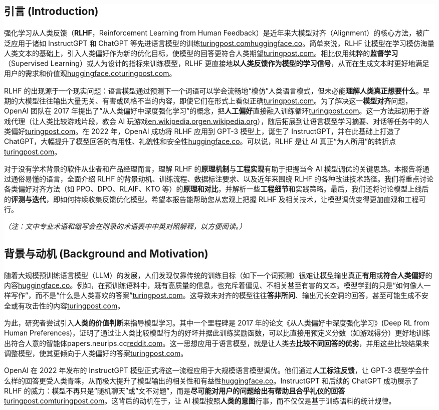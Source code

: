 ## 引言 (Introduction)

强化学习从人类反馈（**RLHF**，Reinforcement Learning from Human Feedback）是近年来大模型对齐（Alignment）的核心方法，被广泛应用于诸如 InstructGPT 和 ChatGPT 等先进语言模型的训练[turingpost.com](https://www.turingpost.com/p/rlhfvariants#:~:text=next%20important%20topic%20is%20how,unstable%20or%20hard%20to%20tune)[huggingface.co](https://huggingface.co/blog/rlhf#:~:text=Feedback%20,that%20of%20complex%20human%20values)。简单来说，RLHF 让模型在学习模仿海量人类文本的基础上，引入人类偏好作为新的优化目标，使模型的回答更符合人类期望[turingpost.com](https://www.turingpost.com/p/rlhfvariants#:~:text=OpenAI%2C%20may%20have%20seemed%20like,learned%20to%20truly%20serve%20humanity)。相比仅用纯粹的**监督学习**（Supervised Learning）或人为设计的指标来训练模型，RLHF 更直接地**以人类反馈作为模型的学习信号**，从而在生成文本时更好地满足用户的需求和价值观[huggingface.co](https://huggingface.co/blog/rlhf#:~:text=Writing%20a%20loss%20function%20to,of%20Reinforcement%20Learning%20from%20Human)[turingpost.com](https://www.turingpost.com/p/rlhfvariants#:~:text=text%20patterns%20but%20really%20bad,learned%20to%20truly%20serve%20humanity)。

RLHF 的出现源于一个现实问题：语言模型通过预测下一个词语可以学会流畅地“模仿”人类语言模式，但未必能**理解人类真正想要什么**。早期的大模型往往输出大量无关、有害或风格不当的内容，即使它们在形式上看似正确[turingpost.com](https://www.turingpost.com/p/rlhfvariants#:~:text=OpenAI%2C%20may%20have%20seemed%20like,learned%20to%20truly%20serve%20humanity)。为了解决这一**模型对齐**问题，OpenAI 团队在 2017 年提出了“从人类偏好中深度强化学习”的概念，把**人工偏好**直接融入训练循环[turingpost.com](https://www.turingpost.com/p/rlhfvariants#:~:text=They%20created%20a%20smartly%20working,loop%2C%20with%203%20steps)。这一方法起初用于游戏代理（让人类比较游戏片段，教会 AI 玩游戏[en.wikipedia.org](https://en.wikipedia.org/wiki/Reinforcement_learning_from_human_feedback#:~:text=In%20RLHF%2C%20two%20different%20models,responses%2C%20written%20by%20human%20annotators)[en.wikipedia.org](https://en.wikipedia.org/wiki/Reinforcement_learning_from_human_feedback#:~:text=The%20reward%20model%20is%20then,r_%7B%5Ctheta)），随后拓展到让语言模型学习摘要、对话等任务中的人类偏好[turingpost.com](https://www.turingpost.com/p/rlhfvariants#:~:text=text%20patterns%20but%20really%20bad,learned%20to%20truly%20serve%20humanity)。在 2022 年，OpenAI 成功将 RLHF 应用到 GPT-3 模型上，诞生了 InstructGPT，并在此基础上打造了 ChatGPT，大幅提升了模型回答的有用性、礼貌性和安全性[huggingface.co](https://huggingface.co/blog/rlhf#:~:text=RLHF%27s%20most%20recent%20success%20was,to%20explain%20RLHF%20for%20us)。可以说，RLHF 是让 AI 真正“为人所用”的转折点[turingpost.com](https://www.turingpost.com/p/rlhfvariants#:~:text=stuck,learned%20to%20truly%20serve%20humanity)。

对于没有学术背景的软件从业者和产品经理而言，理解 RLHF 的**原理机制**与**工程实现**有助于把握当今 AI 模型调优的关键思路。本报告将通过通俗易懂的语言，全面介绍 RLHF 的背景动机、训练流程、数据标注要求、以及近年来围绕 RLHF 的各种改进技术路径。我们将重点讨论各类偏好对齐方法（如 PPO、DPO、RLAIF、KTO 等）的**原理和对比**，并解析一些**工程细节**和实践策略。最后，我们还将讨论模型上线后的**评测与迭代**，即如何持续收集反馈优化模型。希望本报告能帮助您从宏观上把握 RLHF 及相关技术，让模型调优变得更加直观和工程可行。

*（注：文中专业术语和缩写会在附录的术语表中中英对照解释，以方便阅读。）*

## 背景与动机 (Background and Motivation)

随着大规模预训练语言模型（LLM）的发展，人们发现仅靠传统的训练目标（如下一个词预测）很难让模型输出真正**有用**或**符合人类偏好**的内容[huggingface.co](https://huggingface.co/blog/rlhf#:~:text=Writing%20a%20loss%20function%20to,of%20Reinforcement%20Learning%20from%20Human)。例如，在预训练语料中，既有高质量的信息，也充斥着偏见、不相关甚至有害的文本。模型学到的只是“如何像人一样写作”，而不是“什么是人类喜欢的答案”[turingpost.com](https://www.turingpost.com/p/rlhfvariants#:~:text=OpenAI%2C%20may%20have%20seemed%20like,learned%20to%20truly%20serve%20humanity)。这导致未对齐的模型往往**答非所问**、输出冗长空洞的回答，甚至可能生成不安全或有攻击性的内容[turingpost.com](https://www.turingpost.com/p/rlhfvariants#:~:text=text%20patterns%20but%20really%20bad,learned%20to%20truly%20serve%20humanity)。

为此，研究者尝试引入**人类的价值判断**来指导模型学习。其中一个里程碑是 2017 年的论文《从人类偏好中深度强化学习》(Deep RL from Human Preferences)，证明了通过让人类比较模型行为的好坏并据此训练奖励函数，可以比直接用预定义分数（如游戏得分）更好地训练出符合人意的智能体papers.neurips.cc[reddit.com](https://www.reddit.com/r/reinforcementlearning/comments/13hwfho/opendilab_awesome_paper_collection_rl_with_human/#:~:text=Initially%2C%20in%20the%202017%20research,to%20introduce%20human%20feedback)。这一思想应用于语言模型，就是让人类去**比较不同回答的优劣**，并用这些比较结果来调整模型，使其更倾向于人类偏好的答案[turingpost.com](https://www.turingpost.com/p/rlhfvariants#:~:text=They%20created%20a%20smartly%20working,loop%2C%20with%203%20steps)。

OpenAI 在 2022 年发布的 InstructGPT 模型正式将这一流程应用于大规模语言模型调优。他们通过**人工标注反馈**，让 GPT-3 模型学会什么样的回答更受人类青睐，从而极大提升了模型输出的相关性和有益性[huggingface.co](https://huggingface.co/blog/rlhf#:~:text=RLHF%27s%20most%20recent%20success%20was,to%20explain%20RLHF%20for%20us)。InstructGPT 和后续的 ChatGPT 成功展示了 RLHF 的威力：模型不再只是“随机聊天”或“文不对题”，而是**尽可能对用户的问题给出有帮助且合乎礼仪的回答**[turingpost.com](https://www.turingpost.com/p/rlhfvariants#:~:text=Feedback%20,unstable%20or%20hard%20to%20tune)[turingpost.com](https://www.turingpost.com/p/rlhfvariants#:~:text=OpenAI%2C%20may%20have%20seemed%20like,learned%20to%20truly%20serve%20humanity)。这背后的动机在于，让 AI 模型按照**人类的意图**行事，而不仅仅是基于训练语料的统计规律。
